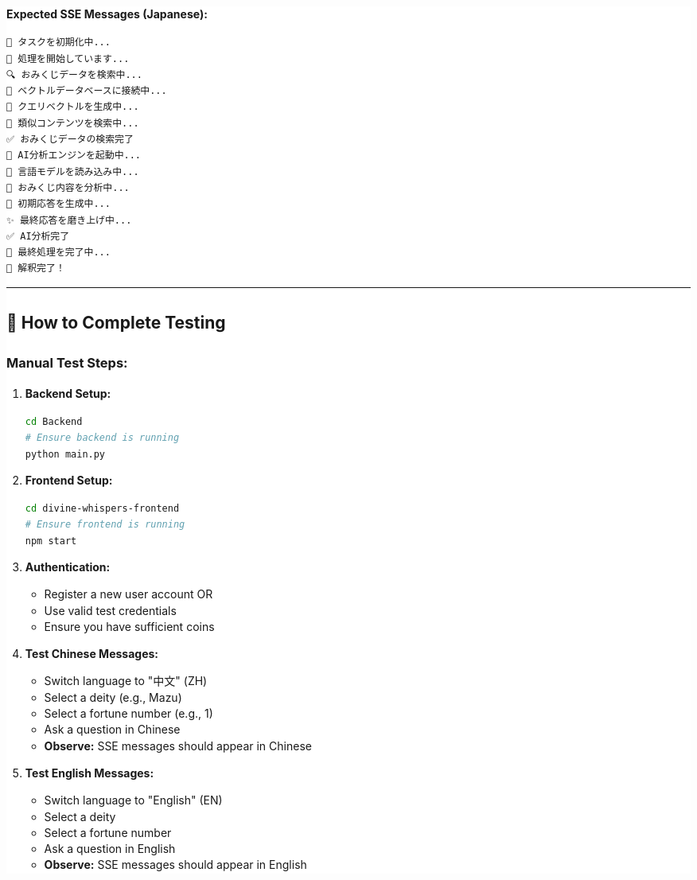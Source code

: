 **Expected SSE Messages (Japanese):**
```
🔄 タスクを初期化中...
🚀 処理を開始しています...
🔍 おみくじデータを検索中...
📡 ベクトルデータベースに接続中...
🧮 クエリベクトルを生成中...
🔎 類似コンテンツを検索中...
✅ おみくじデータの検索完了
🤖 AI分析エンジンを起動中...
🧠 言語モデルを読み込み中...
📖 おみくじ内容を分析中...
💭 初期応答を生成中...
✨ 最終応答を磨き上げ中...
✅ AI分析完了
📝 最終処理を完了中...
🎉 解釈完了！
```

---

## 🚀 How to Complete Testing

### Manual Test Steps:

1. **Backend Setup:**
   ```bash
   cd Backend
   # Ensure backend is running
   python main.py
   ```

2. **Frontend Setup:**
   ```bash
   cd divine-whispers-frontend
   # Ensure frontend is running
   npm start
   ```

3. **Authentication:**
   - Register a new user account OR
   - Use valid test credentials
   - Ensure you have sufficient coins

4. **Test Chinese Messages:**
   - Switch language to "中文" (ZH)
   - Select a deity (e.g., Mazu)
   - Select a fortune number (e.g., 1)
   - Ask a question in Chinese
   - **Observe:** SSE messages should appear in Chinese

5. **Test English Messages:**
   - Switch language to "English" (EN)
   - Select a deity
   - Select a fortune number
   - Ask a question in English
   - **Observe:** SSE messages should appear in English
